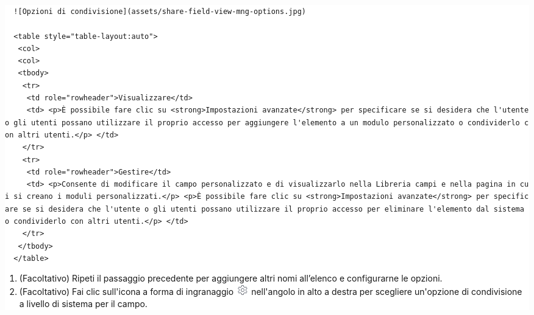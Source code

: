       ![Opzioni di condivisione](assets/share-field-view-mng-options.jpg)

      <table style="table-layout:auto"> 
       <col> 
       <col> 
       <tbody> 
        <tr> 
         <td role="rowheader">Visualizzare</td> 
         <td> <p>È possibile fare clic su <strong>Impostazioni avanzate</strong> per specificare se si desidera che l'utente o gli utenti possano utilizzare il proprio accesso per aggiungere l'elemento a un modulo personalizzato o condividerlo con altri utenti.</p> </td> 
        </tr> 
        <tr> 
         <td role="rowheader">Gestire</td> 
         <td> <p>Consente di modificare il campo personalizzato e di visualizzarlo nella Libreria campi e nella pagina in cui si creano i moduli personalizzati.</p> <p>È possibile fare clic su <strong>Impostazioni avanzate</strong> per specificare se si desidera che l'utente o gli utenti possano utilizzare il proprio accesso per eliminare l'elemento dal sistema o condividerlo con altri utenti.</p> </td> 
        </tr> 
       </tbody> 
      </table>

1. (Facoltativo) Ripeti il passaggio precedente per aggiungere altri nomi all’elenco e configurarne le opzioni.
1. (Facoltativo) Fai clic sull&#39;icona a forma di ingranaggio ![icona Impostazioni](assets/gear-icon-settings.png) nell&#39;angolo in alto a destra per scegliere un&#39;opzione di condivisione a livello di sistema per il campo.
